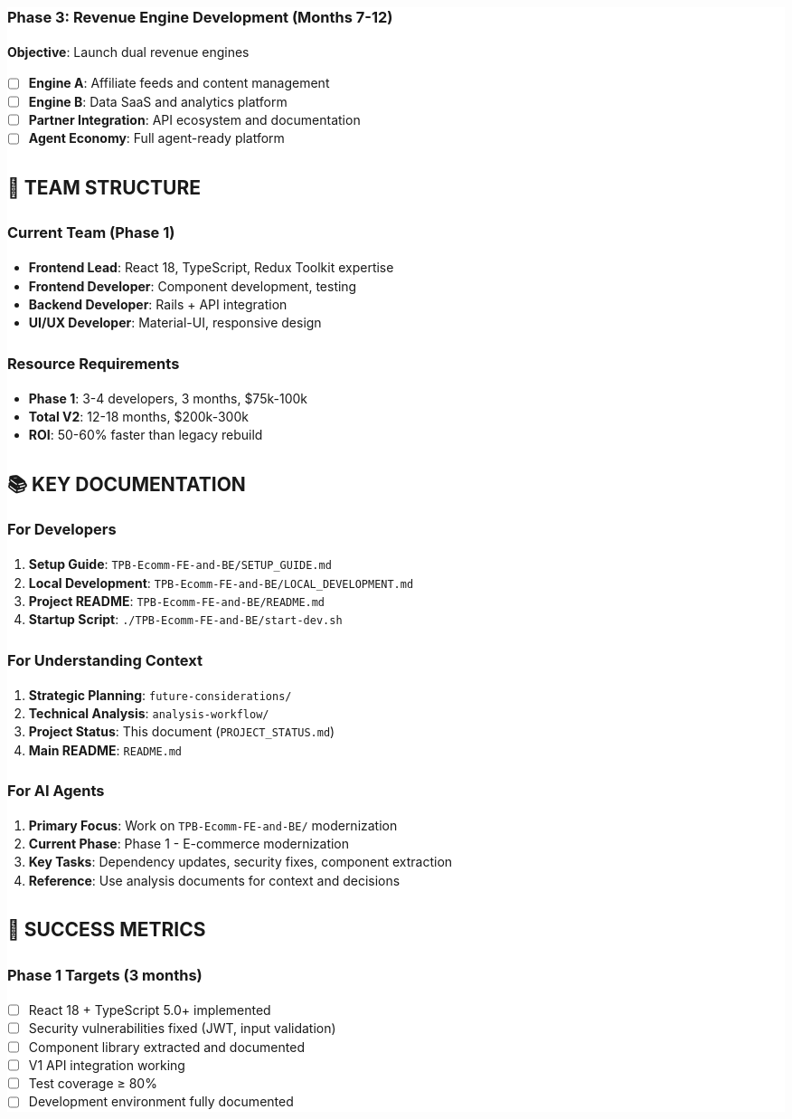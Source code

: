 ### **Phase 3: Revenue Engine Development (Months 7-12)**
**Objective**: Launch dual revenue engines

- [ ] **Engine A**: Affiliate feeds and content management
- [ ] **Engine B**: Data SaaS and analytics platform
- [ ] **Partner Integration**: API ecosystem and documentation
- [ ] **Agent Economy**: Full agent-ready platform

## 👥 **TEAM STRUCTURE**

### **Current Team (Phase 1)**
- **Frontend Lead**: React 18, TypeScript, Redux Toolkit expertise
- **Frontend Developer**: Component development, testing
- **Backend Developer**: Rails + API integration
- **UI/UX Developer**: Material-UI, responsive design

### **Resource Requirements**
- **Phase 1**: 3-4 developers, 3 months, $75k-100k
- **Total V2**: 12-18 months, $200k-300k
- **ROI**: 50-60% faster than legacy rebuild

## 📚 **KEY DOCUMENTATION**

### **For Developers**
1. **Setup Guide**: `TPB-Ecomm-FE-and-BE/SETUP_GUIDE.md`
2. **Local Development**: `TPB-Ecomm-FE-and-BE/LOCAL_DEVELOPMENT.md`
3. **Project README**: `TPB-Ecomm-FE-and-BE/README.md`
4. **Startup Script**: `./TPB-Ecomm-FE-and-BE/start-dev.sh`

### **For Understanding Context**
1. **Strategic Planning**: `future-considerations/`
2. **Technical Analysis**: `analysis-workflow/`
3. **Project Status**: This document (`PROJECT_STATUS.md`)
4. **Main README**: `README.md`

### **For AI Agents**
1. **Primary Focus**: Work on `TPB-Ecomm-FE-and-BE/` modernization
2. **Current Phase**: Phase 1 - E-commerce modernization
3. **Key Tasks**: Dependency updates, security fixes, component extraction
4. **Reference**: Use analysis documents for context and decisions

## 🎯 **SUCCESS METRICS**

### **Phase 1 Targets (3 months)**
- [ ] React 18 + TypeScript 5.0+ implemented
- [ ] Security vulnerabilities fixed (JWT, input validation)
- [ ] Component library extracted and documented
- [ ] V1 API integration working
- [ ] Test coverage ≥ 80%
- [ ] Development environment fully documented

